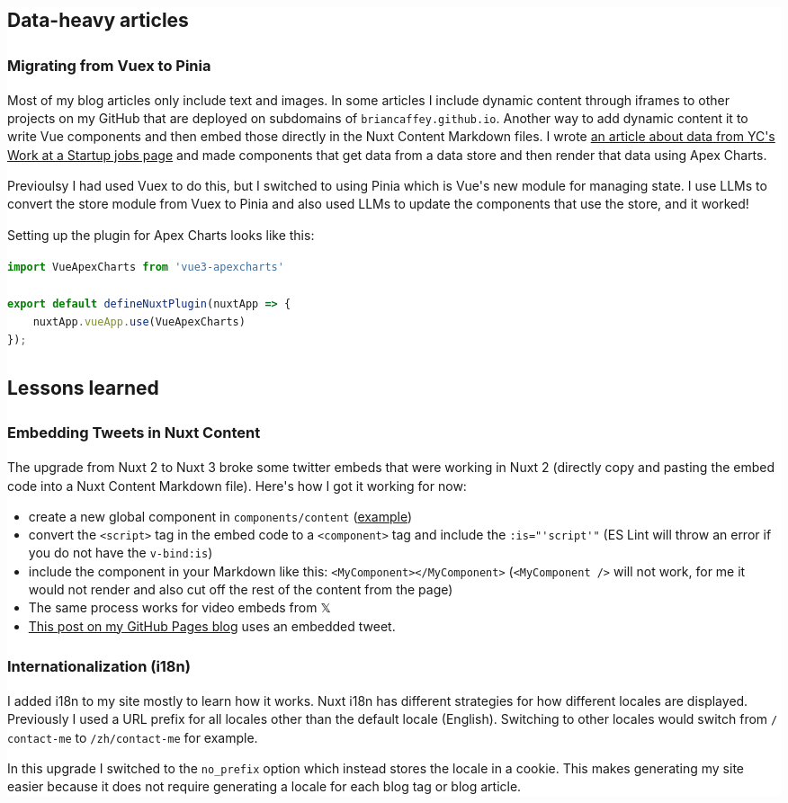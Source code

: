 ## Data-heavy articles

### Migrating from Vuex to Pinia

Most of my blog articles only include text and images. In some articles I include dynamic content through iframes to other projects on my GitHub that are deployed on subdomains of `briancaffey.github.io`. Another way to add dynamic content it to write Vue components and then embed those directly in the Nuxt Content Markdown files. I wrote [an article about data from YC's Work at a Startup jobs page](https://briancaffey.github.io/2021/01/16/i-scraped-analyzed-and-generated-yc-companies-founders-and-work-at-a-startup-job-postings) and made components that get data from a data store and then render that data using Apex Charts.

Previoulsy I had used Vuex to do this, but I switched to using Pinia which is Vue's new module for managing state. I use LLMs to convert the store module from Vuex to Pinia and also used LLMs to update the components that use the store, and it worked!

Setting up the plugin for Apex Charts looks like this:

```javascript
import VueApexCharts from 'vue3-apexcharts'

export default defineNuxtPlugin(nuxtApp => {
    nuxtApp.vueApp.use(VueApexCharts)
});
```

## Lessons learned

### Embedding Tweets in Nuxt Content

The upgrade from Nuxt 2 to Nuxt 3 broke some twitter embeds that were working in Nuxt 2 (directly copy and pasting the embed code into a Nuxt Content Markdown file). Here's how I got it working for now:

- create a new global component in `components/content` ([example](https://github.com/briancaffey/briancaffey.github.io/blob/master/components/content/aoi/AgentsOfInferenceTweet.vue))
- convert the `<script>` tag in the embed code to a `<component>` tag and include the `:is="'script'"` (ES Lint will throw an error if you do not have the `v-bind:is`)
- include the component in your Markdown like this: `<MyComponent></MyComponent>` (`<MyComponent />` will not work, for me it would not render and also cut off the rest of the content from the page)
- The same process works for video embeds from 𝕏
- [This post on my GitHub Pages blog](https://briancaffey.github.io/2024/06/24/agents-of-inference-speed-of-light-nvidia-langchain-generative-ai-agents-developer-contest-update) uses an embedded tweet.

### Internationalization (i18n)

I added i18n to my site mostly to learn how it works. Nuxt i18n has different strategies for how different locales are displayed. Previously I used a URL prefix for all locales other than the default locale (English). Switching to other locales would switch from `/contact-me` to `/zh/contact-me` for example.

In this upgrade I switched to the `no_prefix` option which instead stores the locale in a cookie. This makes generating my site easier because it does not require generating a locale for each blog tag or blog article.
